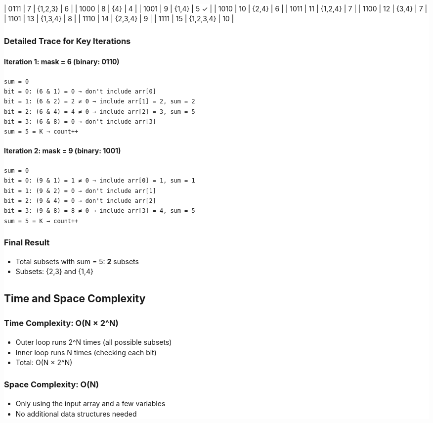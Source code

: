 | 0111 | 7 | {1,2,3} | 6 |
| 1000 | 8 | {4} | 4 |
| 1001 | 9 | {1,4} | 5 ✓ |
| 1010 | 10 | {2,4} | 6 |
| 1011 | 11 | {1,2,4} | 7 |
| 1100 | 12 | {3,4} | 7 |
| 1101 | 13 | {1,3,4} | 8 |
| 1110 | 14 | {2,3,4} | 9 |
| 1111 | 15 | {1,2,3,4} | 10 |

### Detailed Trace for Key Iterations

#### Iteration 1: mask = 6 (binary: 0110)
```
sum = 0
bit = 0: (6 & 1) = 0 → don't include arr[0]
bit = 1: (6 & 2) = 2 ≠ 0 → include arr[1] = 2, sum = 2
bit = 2: (6 & 4) = 4 ≠ 0 → include arr[2] = 3, sum = 5
bit = 3: (6 & 8) = 0 → don't include arr[3]
sum = 5 = K → count++
```

#### Iteration 2: mask = 9 (binary: 1001)
```
sum = 0
bit = 0: (9 & 1) = 1 ≠ 0 → include arr[0] = 1, sum = 1
bit = 1: (9 & 2) = 0 → don't include arr[1]
bit = 2: (9 & 4) = 0 → don't include arr[2]
bit = 3: (9 & 8) = 8 ≠ 0 → include arr[3] = 4, sum = 5
sum = 5 = K → count++
```

### Final Result
- Total subsets with sum = 5: **2** subsets
- Subsets: {2,3} and {1,4}

## Time and Space Complexity

### Time Complexity: O(N × 2^N)
- Outer loop runs 2^N times (all possible subsets)
- Inner loop runs N times (checking each bit)
- Total: O(N × 2^N)

### Space Complexity: O(N)
- Only using the input array and a few variables
- No additional data structures needed
